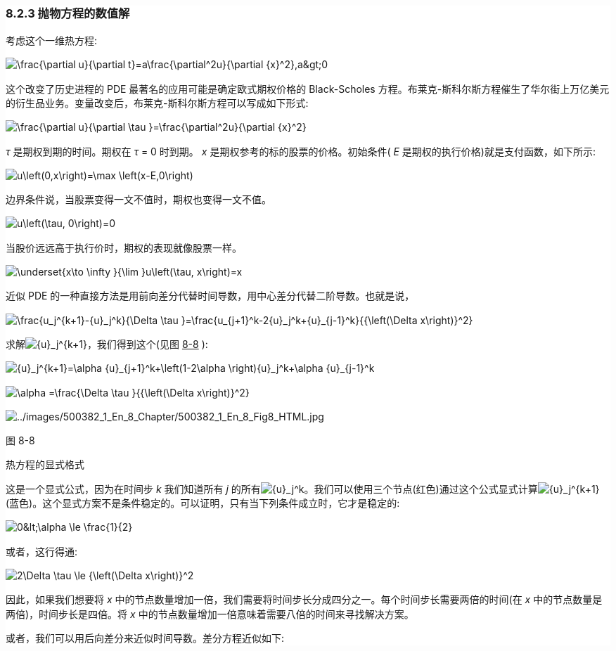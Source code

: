 ### 8.2.3 抛物方程的数值解

考虑这个一维热方程:

![$$ \frac{\partial u}{\partial t}=a\frac{\partial^2u}{\partial {x}^2},a&gt;0 $$](../images/500382_1_En_8_Chapter/500382_1_En_8_Chapter_TeX_Equbb.png)

这个改变了历史进程的 PDE 最著名的应用可能是确定欧式期权价格的 Black-Scholes 方程。布莱克-斯科尔斯方程催生了华尔街上万亿美元的衍生品业务。变量改变后，布莱克-斯科尔斯方程可以写成如下形式:

![$$ \frac{\partial u}{\partial \tau }=\frac{\partial^2u}{\partial {x}^2} $$](../images/500382_1_En_8_Chapter/500382_1_En_8_Chapter_TeX_Equbc.png)

*τ* 是期权到期的时间。期权在 *τ* = 0 时到期。 *x* 是期权参考的标的股票的价格。初始条件( *E* 是期权的执行价格)就是支付函数，如下所示:

![$$ u\left(0,x\right)=\max \left(x-E,0\right) $$](../images/500382_1_En_8_Chapter/500382_1_En_8_Chapter_TeX_Equbd.png)

边界条件说，当股票变得一文不值时，期权也变得一文不值。

![$$ u\left(\tau, 0\right)=0 $$](../images/500382_1_En_8_Chapter/500382_1_En_8_Chapter_TeX_Eqube.png)

当股价远远高于执行价时，期权的表现就像股票一样。

![$$ \underset{x\to \infty }{\lim }u\left(\tau, x\right)=x $$](../images/500382_1_En_8_Chapter/500382_1_En_8_Chapter_TeX_Equbf.png)

近似 PDE 的一种直接方法是用前向差分代替时间导数，用中心差分代替二阶导数。也就是说，

![$$ \frac{u_j^{k+1}-{u}_j^k}{\Delta  \tau }=\frac{u_{j+1}^k-2{u}_j^k+{u}_{j-1}^k}{{\left(\Delta  x\right)}^2} $$](../images/500382_1_En_8_Chapter/500382_1_En_8_Chapter_TeX_Equbg.png)

求解![$$ {u}_j^{k+1} $$](../images/500382_1_En_8_Chapter/500382_1_En_8_Chapter_TeX_IEq10.png)，我们得到这个(见图 [8-8](#Fig8) ):

![$$ {u}_j^{k+1}=\alpha {u}_{j+1}^k+\left(1-2\alpha \right){u}_j^k+\alpha {u}_{j-1}^k $$](../images/500382_1_En_8_Chapter/500382_1_En_8_Chapter_TeX_Equbh.png)

![$$ \alpha =\frac{\Delta  \tau }{{\left(\Delta  x\right)}^2} $$](../images/500382_1_En_8_Chapter/500382_1_En_8_Chapter_TeX_Equbi.png)

![../images/500382_1_En_8_Chapter/500382_1_En_8_Fig8_HTML.jpg](../images/500382_1_En_8_Chapter/500382_1_En_8_Fig8_HTML.jpg)

图 8-8

热方程的显式格式

这是一个显式公式，因为在时间步 *k* 我们知道所有 *j* 的所有![$$ {u}_j^k $$](../images/500382_1_En_8_Chapter/500382_1_En_8_Chapter_TeX_IEq11.png)。我们可以使用三个节点(红色)通过这个公式显式计算![$$ {u}_j^{k+1} $$](../images/500382_1_En_8_Chapter/500382_1_En_8_Chapter_TeX_IEq12.png)(蓝色)。这个显式方案不是条件稳定的。可以证明，只有当下列条件成立时，它才是稳定的:

![$$ 0&lt;\alpha \le \frac{1}{2} $$](../images/500382_1_En_8_Chapter/500382_1_En_8_Chapter_TeX_Equbj.png)

或者，这行得通:

![$$ 2\Delta  \tau \le {\left(\Delta  x\right)}^2 $$](../images/500382_1_En_8_Chapter/500382_1_En_8_Chapter_TeX_Equbk.png)

因此，如果我们想要将 *x* 中的节点数量增加一倍，我们需要将时间步长分成四分之一。每个时间步长需要两倍的时间(在 *x* 中的节点数量是两倍)，时间步长是四倍。将 *x* 中的节点数量增加一倍意味着需要八倍的时间来寻找解决方案。

或者，我们可以用后向差分来近似时间导数。差分方程近似如下:
